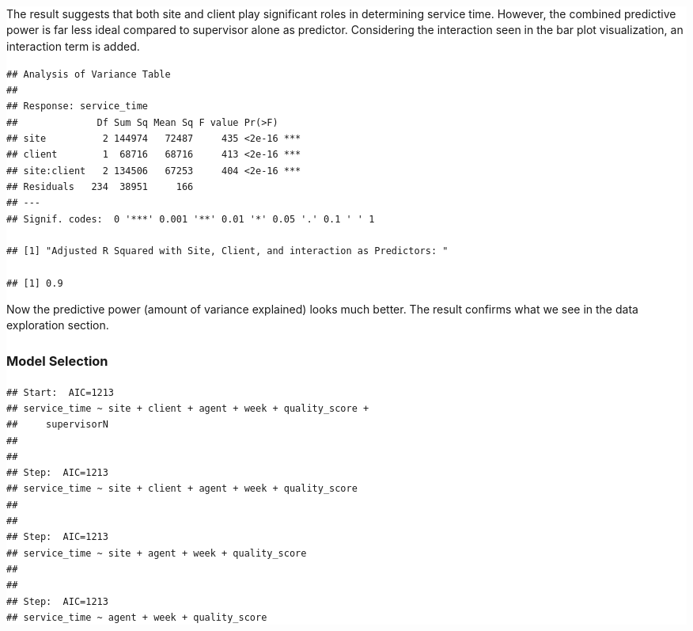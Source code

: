 The result suggests that both site and client play significant roles in determining service time. However, the combined predictive power is far less ideal compared to supervisor alone as predictor. Considering the interaction seen in the bar plot visualization, an interaction term is added.

    ## Analysis of Variance Table
    ## 
    ## Response: service_time
    ##              Df Sum Sq Mean Sq F value Pr(>F)    
    ## site          2 144974   72487     435 <2e-16 ***
    ## client        1  68716   68716     413 <2e-16 ***
    ## site:client   2 134506   67253     404 <2e-16 ***
    ## Residuals   234  38951     166                   
    ## ---
    ## Signif. codes:  0 '***' 0.001 '**' 0.01 '*' 0.05 '.' 0.1 ' ' 1

    ## [1] "Adjusted R Squared with Site, Client, and interaction as Predictors: "

    ## [1] 0.9

Now the predictive power (amount of variance explained) looks much better. The result confirms what we see in the data exploration section.

### Model Selection

    ## Start:  AIC=1213
    ## service_time ~ site + client + agent + week + quality_score + 
    ##     supervisorN
    ## 
    ## 
    ## Step:  AIC=1213
    ## service_time ~ site + client + agent + week + quality_score
    ## 
    ## 
    ## Step:  AIC=1213
    ## service_time ~ site + agent + week + quality_score
    ## 
    ## 
    ## Step:  AIC=1213
    ## service_time ~ agent + week + quality_score
